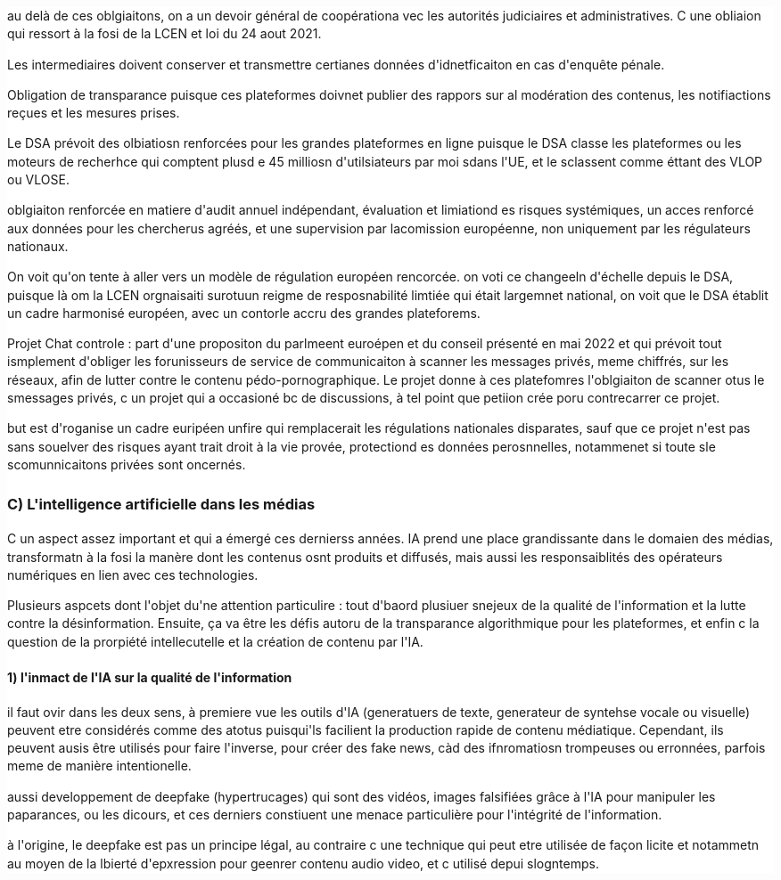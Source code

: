 au delà de ces oblgiaitons, on a un devoir général de coopérationa vec les autorités judiciaires et administratives. C une obliaion qui ressort à la fosi de la LCEN et loi du 24 aout 2021.

Les intermediaires doivent conserver et transmettre certianes données d'idnetficaiton en cas d'enquête pénale.

Obligation de transparance puisque ces plateformes doivnet publier des rappors sur al modération des contenus, les notifiactions reçues et les mesures prises. 

Le DSA prévoit des olbiatiosn renforcées pour les grandes plateformes en ligne puisque le DSA classe les plateformes ou les moteurs de recherhce qui comptent plusd e 45 milliosn d'utilsiateurs par moi sdans l'UE, et le sclassent comme éttant des VLOP ou VLOSE.

oblgiaiton renforcée en matiere d'audit annuel indépendant, évaluation et limiationd es risques systémiques, un acces renforcé aux données pour les chercherus agréés, et une supervision par lacomission européenne, non uniquement par les régulateurs nationaux. 

On voit qu'on tente à aller vers un modèle de régulation européen rencorcée. on voti ce changeeln d'échelle depuis le DSA, puisque là om la LCEN orgnaisaiti surotuun reigme de resposnabilité limtiée qui était largemnet national, on voit que le DSA établit un cadre harmonisé européen, avec un contorle accru des grandes plateforems. 

Projet Chat controle : part d'une propositon du parlmeent euroépen et du conseil présenté en mai 2022 et qui prévoit tout ismplement d'obliger les forunisseurs de service de communicaiton à scanner les messages privés, meme chiffrés, sur les réseaux, afin de lutter contre le contenu pédo-pornographique. Le projet donne à ces platefomres l'oblgiaiton de scanner otus le smessages privés, c un projet qui a occasioné bc de discussions, à tel point que petiion crée poru contrecarrer ce projet.

but est d'roganise un cadre euripéen unfire qui remplacerait les régulations nationales disparates, sauf que ce projet n'est pas sans souelver des risques ayant trait droit à la vie provée, protectiond es données perosnnelles, notammenet si toute sle scomunnicaitons privées sont oncernés.

### C) L'intelligence artificielle dans les médias

C un aspect assez important et qui a émergé ces dernierss années. IA prend une place grandissante dans le domaien des médias, transformatn à la fosi la manère dont les contenus osnt produits et diffusés, mais aussi les responsaiblités des opérateurs numériques en lien avec ces technologies. 

Plusieurs aspcets dont l'objet du'ne attention particulire : tout d'baord plusiuer snejeux de la qualité de l'information et la lutte contre la désinformation. Ensuite, ça va être les défis autoru de la transparance algorithmique pour les plateformes, et enfin c la question de la prorpiété intellecutelle et la création de contenu par l'IA. 

#### 1) l'inmact de l'IA sur la qualité de l'information 

il faut ovir dans les deux sens, à premiere vue les outils d'IA (generatuers de texte, generateur de syntehse vocale ou visuelle) peuvent etre considérés comme des atotus puisqui'ls facilient la production rapide de contenu médiatique. Cependant, ils peuvent ausis être utilisés pour faire l'inverse, pour créer des fake news, càd des ifnromatiosn trompeuses ou erronnées, parfois meme de manière intentionelle. 

aussi developpement de deepfake (hypertrucages) qui sont des vidéos, images falsifiées grâce à l'IA pour manipuler les paparances, ou les dicours, et ces derniers constiuent une menace particulière pour l'intégrité de l'information. 

à l'origine, le deepfake est pas un principe légal, au contraire c une technique qui peut etre utilisée de façon licite et notammetn au moyen de la lbierté d'epxression pour geenrer contenu audio video, et c utilisé depui slogntemps. 
